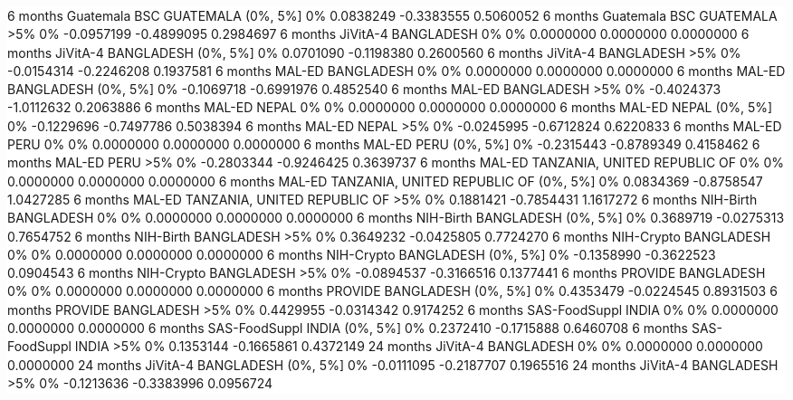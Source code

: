 6 months    Guatemala BSC   GUATEMALA                      (0%, 5%]             0%                 0.0838249   -0.3383555    0.5060052
6 months    Guatemala BSC   GUATEMALA                      >5%                  0%                -0.0957199   -0.4899095    0.2984697
6 months    JiVitA-4        BANGLADESH                     0%                   0%                 0.0000000    0.0000000    0.0000000
6 months    JiVitA-4        BANGLADESH                     (0%, 5%]             0%                 0.0701090   -0.1198380    0.2600560
6 months    JiVitA-4        BANGLADESH                     >5%                  0%                -0.0154314   -0.2246208    0.1937581
6 months    MAL-ED          BANGLADESH                     0%                   0%                 0.0000000    0.0000000    0.0000000
6 months    MAL-ED          BANGLADESH                     (0%, 5%]             0%                -0.1069718   -0.6991976    0.4852540
6 months    MAL-ED          BANGLADESH                     >5%                  0%                -0.4024373   -1.0112632    0.2063886
6 months    MAL-ED          NEPAL                          0%                   0%                 0.0000000    0.0000000    0.0000000
6 months    MAL-ED          NEPAL                          (0%, 5%]             0%                -0.1229696   -0.7497786    0.5038394
6 months    MAL-ED          NEPAL                          >5%                  0%                -0.0245995   -0.6712824    0.6220833
6 months    MAL-ED          PERU                           0%                   0%                 0.0000000    0.0000000    0.0000000
6 months    MAL-ED          PERU                           (0%, 5%]             0%                -0.2315443   -0.8789349    0.4158462
6 months    MAL-ED          PERU                           >5%                  0%                -0.2803344   -0.9246425    0.3639737
6 months    MAL-ED          TANZANIA, UNITED REPUBLIC OF   0%                   0%                 0.0000000    0.0000000    0.0000000
6 months    MAL-ED          TANZANIA, UNITED REPUBLIC OF   (0%, 5%]             0%                 0.0834369   -0.8758547    1.0427285
6 months    MAL-ED          TANZANIA, UNITED REPUBLIC OF   >5%                  0%                 0.1881421   -0.7854431    1.1617272
6 months    NIH-Birth       BANGLADESH                     0%                   0%                 0.0000000    0.0000000    0.0000000
6 months    NIH-Birth       BANGLADESH                     (0%, 5%]             0%                 0.3689719   -0.0275313    0.7654752
6 months    NIH-Birth       BANGLADESH                     >5%                  0%                 0.3649232   -0.0425805    0.7724270
6 months    NIH-Crypto      BANGLADESH                     0%                   0%                 0.0000000    0.0000000    0.0000000
6 months    NIH-Crypto      BANGLADESH                     (0%, 5%]             0%                -0.1358990   -0.3622523    0.0904543
6 months    NIH-Crypto      BANGLADESH                     >5%                  0%                -0.0894537   -0.3166516    0.1377441
6 months    PROVIDE         BANGLADESH                     0%                   0%                 0.0000000    0.0000000    0.0000000
6 months    PROVIDE         BANGLADESH                     (0%, 5%]             0%                 0.4353479   -0.0224545    0.8931503
6 months    PROVIDE         BANGLADESH                     >5%                  0%                 0.4429955   -0.0314342    0.9174252
6 months    SAS-FoodSuppl   INDIA                          0%                   0%                 0.0000000    0.0000000    0.0000000
6 months    SAS-FoodSuppl   INDIA                          (0%, 5%]             0%                 0.2372410   -0.1715888    0.6460708
6 months    SAS-FoodSuppl   INDIA                          >5%                  0%                 0.1353144   -0.1665861    0.4372149
24 months   JiVitA-4        BANGLADESH                     0%                   0%                 0.0000000    0.0000000    0.0000000
24 months   JiVitA-4        BANGLADESH                     (0%, 5%]             0%                -0.0111095   -0.2187707    0.1965516
24 months   JiVitA-4        BANGLADESH                     >5%                  0%                -0.1213636   -0.3383996    0.0956724